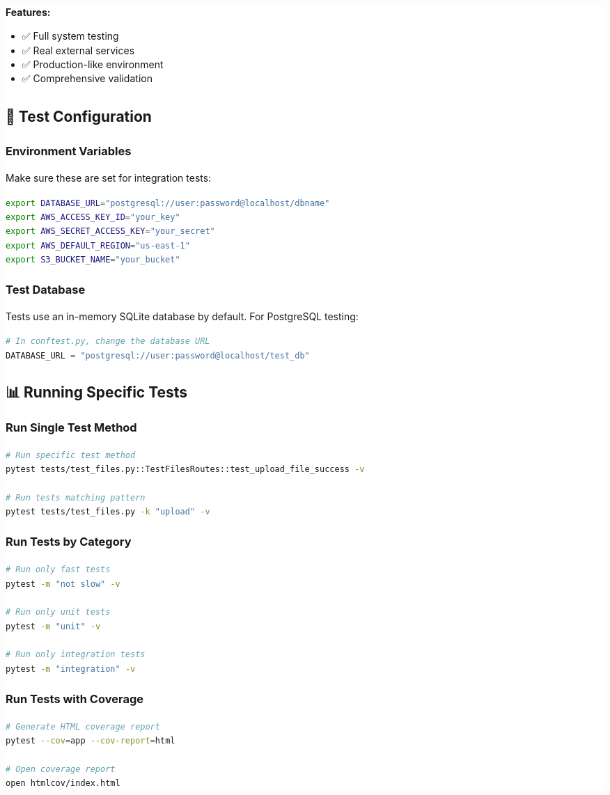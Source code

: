 **Features:**
- ✅ Full system testing
- ✅ Real external services
- ✅ Production-like environment
- ✅ Comprehensive validation

## 🔧 Test Configuration

### **Environment Variables**
Make sure these are set for integration tests:
```bash
export DATABASE_URL="postgresql://user:password@localhost/dbname"
export AWS_ACCESS_KEY_ID="your_key"
export AWS_SECRET_ACCESS_KEY="your_secret"
export AWS_DEFAULT_REGION="us-east-1"
export S3_BUCKET_NAME="your_bucket"
```

### **Test Database**
Tests use an in-memory SQLite database by default. For PostgreSQL testing:
```python
# In conftest.py, change the database URL
DATABASE_URL = "postgresql://user:password@localhost/test_db"
```

## 📊 Running Specific Tests

### **Run Single Test Method**
```bash
# Run specific test method
pytest tests/test_files.py::TestFilesRoutes::test_upload_file_success -v

# Run tests matching pattern
pytest tests/test_files.py -k "upload" -v
```

### **Run Tests by Category**
```bash
# Run only fast tests
pytest -m "not slow" -v

# Run only unit tests
pytest -m "unit" -v

# Run only integration tests
pytest -m "integration" -v
```

### **Run Tests with Coverage**
```bash
# Generate HTML coverage report
pytest --cov=app --cov-report=html

# Open coverage report
open htmlcov/index.html
```
